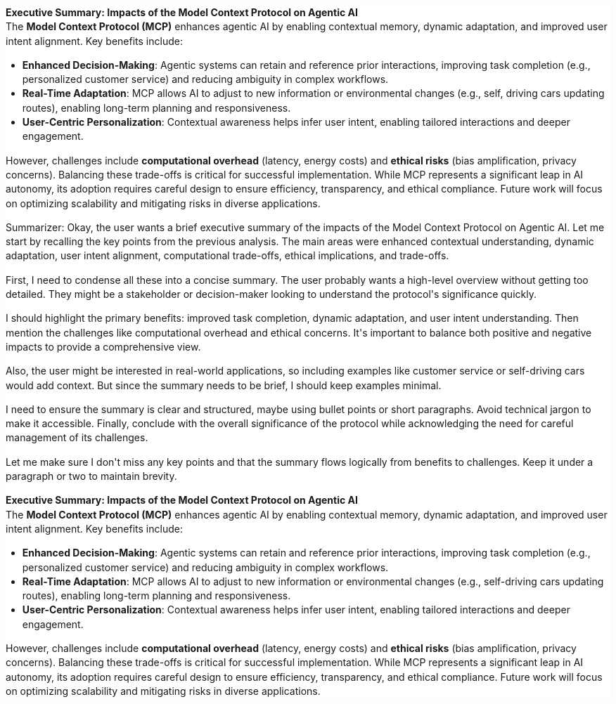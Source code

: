 **Executive Summary: Impacts of the Model Context Protocol on Agentic AI**  
The **Model Context Protocol (MCP)** enhances agentic AI by enabling contextual memory, dynamic adaptation, and improved user intent alignment. Key benefits include:  
- **Enhanced Decision-Making**: Agentic systems can retain and reference prior interactions, improving task completion (e.g., personalized customer service) and reducing ambiguity in complex workflows.  
- **Real-Time Adaptation**: MCP allows AI to adjust to new information or environmental changes (e.g., self, driving cars updating routes), enabling long-term planning and responsiveness.  
- **User-Centric Personalization**: Contextual awareness helps infer user intent, enabling tailored interactions and deeper engagement.  

However, challenges include **computational overhead** (latency, energy costs) and **ethical risks** (bias amplification, privacy concerns). Balancing these trade-offs is critical for successful implementation. While MCP represents a significant leap in AI autonomy, its adoption requires careful design to ensure efficiency, transparency, and ethical compliance. Future work will focus on optimizing scalability and mitigating risks in diverse applications.

Summarizer: <think>
Okay, the user wants a brief executive summary of the impacts of the Model Context Protocol on Agentic AI. Let me start by recalling the key points from the previous analysis. The main areas were enhanced contextual understanding, dynamic adaptation, user intent alignment, computational trade-offs, ethical implications, and trade-offs.

First, I need to condense all these into a concise summary. The user probably wants a high-level overview without getting too detailed. They might be a stakeholder or decision-maker looking to understand the protocol's significance quickly.

I should highlight the primary benefits: improved task completion, dynamic adaptation, and user intent understanding. Then mention the challenges like computational overhead and ethical concerns. It's important to balance both positive and negative impacts to provide a comprehensive view.

Also, the user might be interested in real-world applications, so including examples like customer service or self-driving cars would add context. But since the summary needs to be brief, I should keep examples minimal.

I need to ensure the summary is clear and structured, maybe using bullet points or short paragraphs. Avoid technical jargon to make it accessible. Finally, conclude with the overall significance of the protocol while acknowledging the need for careful management of its challenges.

Let me make sure I don't miss any key points and that the summary flows logically from benefits to challenges. Keep it under a paragraph or two to maintain brevity.
</think>

**Executive Summary: Impacts of the Model Context Protocol on Agentic AI**  
The **Model Context Protocol (MCP)** enhances agentic AI by enabling contextual memory, dynamic adaptation, and improved user intent alignment. Key benefits include:  
- **Enhanced Decision-Making**: Agentic systems can retain and reference prior interactions, improving task completion (e.g., personalized customer service) and reducing ambiguity in complex workflows.  
- **Real-Time Adaptation**: MCP allows AI to adjust to new information or environmental changes (e.g., self-driving cars updating routes), enabling long-term planning and responsiveness.  
- **User-Centric Personalization**: Contextual awareness helps infer user intent, enabling tailored interactions and deeper engagement.  

However, challenges include **computational overhead** (latency, energy costs) and **ethical risks** (bias amplification, privacy concerns). Balancing these trade-offs is critical for successful implementation. While MCP represents a significant leap in AI autonomy, its adoption requires careful design to ensure efficiency, transparency, and ethical compliance. Future work will focus on optimizing scalability and mitigating risks in diverse applications.
